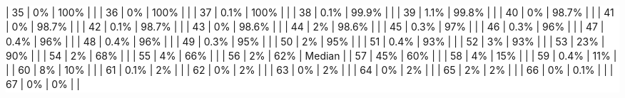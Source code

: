 | 35 | 0% | 100% |  |
| 36 | 0% | 100% |  |
| 37 | 0.1% | 100% |  |
| 38 | 0.1% | 99.9% |  |
| 39 | 1.1% | 99.8% |  |
| 40 | 0% | 98.7% |  |
| 41 | 0% | 98.7% |  |
| 42 | 0.1% | 98.7% |  |
| 43 | 0% | 98.6% |  |
| 44 | 2% | 98.6% |  |
| 45 | 0.3% | 97% |  |
| 46 | 0.3% | 96% |  |
| 47 | 0.4% | 96% |  |
| 48 | 0.4% | 96% |  |
| 49 | 0.3% | 95% |  |
| 50 | 2% | 95% |  |
| 51 | 0.4% | 93% |  |
| 52 | 3% | 93% |  |
| 53 | 23% | 90% |  |
| 54 | 2% | 68% |  |
| 55 | 4% | 66% |  |
| 56 | 2% | 62% | Median |
| 57 | 45% | 60% |  |
| 58 | 4% | 15% |  |
| 59 | 0.4% | 11% |  |
| 60 | 8% | 10% |  |
| 61 | 0.1% | 2% |  |
| 62 | 0% | 2% |  |
| 63 | 0% | 2% |  |
| 64 | 0% | 2% |  |
| 65 | 2% | 2% |  |
| 66 | 0% | 0.1% |  |
| 67 | 0% | 0% |  |
